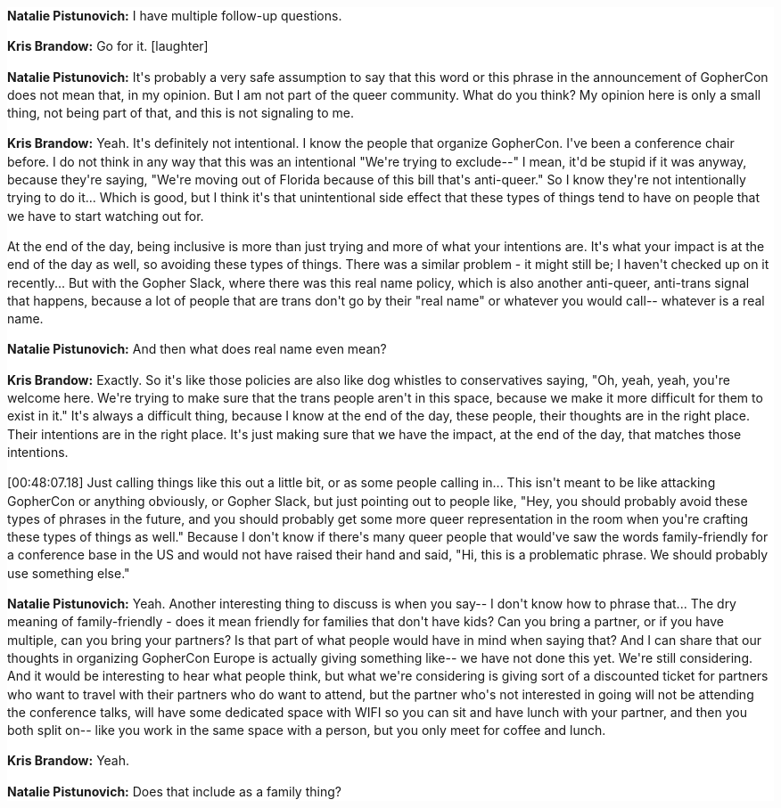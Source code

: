 **Natalie Pistunovich:** I have multiple follow-up questions.

**Kris Brandow:** Go for it. \[laughter\]

**Natalie Pistunovich:** It's probably a very safe assumption to say that this word or this phrase in the announcement of GopherCon does not mean that, in my opinion. But I am not part of the queer community. What do you think? My opinion here is only a small thing, not being part of that, and this is not signaling to me.

**Kris Brandow:** Yeah. It's definitely not intentional. I know the people that organize GopherCon. I've been a conference chair before. I do not think in any way that this was an intentional "We're trying to exclude--" I mean, it'd be stupid if it was anyway, because they're saying, "We're moving out of Florida because of this bill that's anti-queer." So I know they're not intentionally trying to do it... Which is good, but I think it's that unintentional side effect that these types of things tend to have on people that we have to start watching out for.

At the end of the day, being inclusive is more than just trying and more of what your intentions are. It's what your impact is at the end of the day as well, so avoiding these types of things. There was a similar problem - it might still be; I haven't checked up on it recently... But with the Gopher Slack, where there was this real name policy, which is also another anti-queer, anti-trans signal that happens, because a lot of people that are trans don't go by their "real name" or whatever you would call-- whatever is a real name.

**Natalie Pistunovich:** And then what does real name even mean?

**Kris Brandow:** Exactly. So it's like those policies are also like dog whistles to conservatives saying, "Oh, yeah, yeah, you're welcome here. We're trying to make sure that the trans people aren't in this space, because we make it more difficult for them to exist in it." It's always a difficult thing, because I know at the end of the day, these people, their thoughts are in the right place. Their intentions are in the right place. It's just making sure that we have the impact, at the end of the day, that matches those intentions.

\[00:48:07.18\] Just calling things like this out a little bit, or as some people calling in... This isn't meant to be like attacking GopherCon or anything obviously, or Gopher Slack, but just pointing out to people like, "Hey, you should probably avoid these types of phrases in the future, and you should probably get some more queer representation in the room when you're crafting these types of things as well." Because I don't know if there's many queer people that would've saw the words family-friendly for a conference base in the US and would not have raised their hand and said, "Hi, this is a problematic phrase. We should probably use something else."

**Natalie Pistunovich:** Yeah. Another interesting thing to discuss is when you say-- I don't know how to phrase that... The dry meaning of family-friendly - does it mean friendly for families that don't have kids? Can you bring a partner, or if you have multiple, can you bring your partners? Is that part of what people would have in mind when saying that? And I can share that our thoughts in organizing GopherCon Europe is actually giving something like-- we have not done this yet. We're still considering. And it would be interesting to hear what people think, but what we're considering is giving sort of a discounted ticket for partners who want to travel with their partners who do want to attend, but the partner who's not interested in going will not be attending the conference talks, will have some dedicated space with WIFI so you can sit and have lunch with your partner, and then you both split on-- like you work in the same space with a person, but you only meet for coffee and lunch.

**Kris Brandow:** Yeah.

**Natalie Pistunovich:** Does that include as a family thing?
